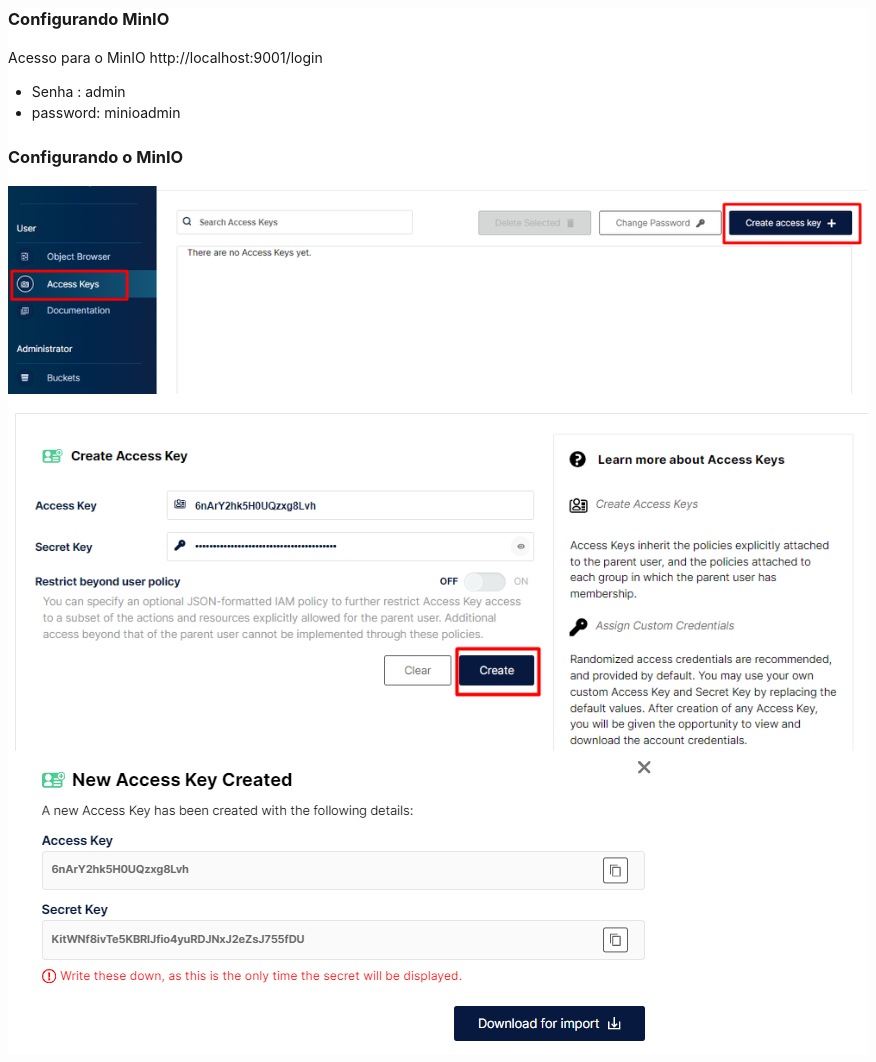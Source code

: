 

### Configurando MinIO


Acesso para o MinIO http://localhost:9001/login

* Senha : admin
* password: minioadmin



### Configurando o MinIO

![MinIO](content/minio-01.png)
![MinIO](content/minio-02.png)
![MinIO](content/minio-03.png)